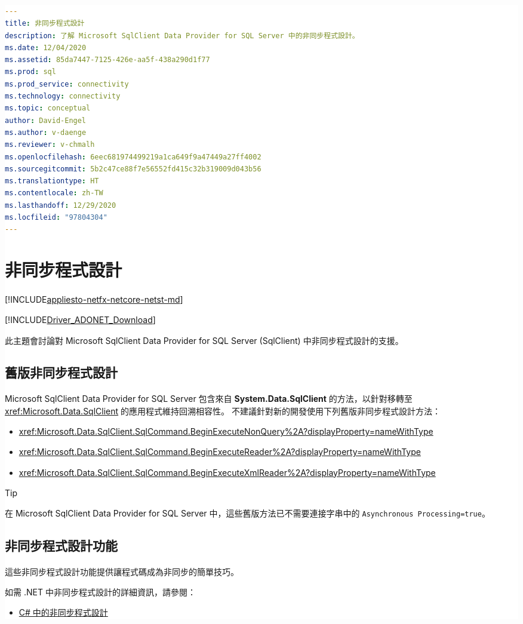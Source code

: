 ```yaml
---
title: 非同步程式設計
description: 了解 Microsoft SqlClient Data Provider for SQL Server 中的非同步程式設計。
ms.date: 12/04/2020
ms.assetid: 85da7447-7125-426e-aa5f-438a290d1f77
ms.prod: sql
ms.prod_service: connectivity
ms.technology: connectivity
ms.topic: conceptual
author: David-Engel
ms.author: v-daenge
ms.reviewer: v-chmalh
ms.openlocfilehash: 6eec681974499219a1ca649f9a47449a27ff4002
ms.sourcegitcommit: 5b2c47ce88f7e56552fd415c32b319009d043b56
ms.translationtype: HT
ms.contentlocale: zh-TW
ms.lasthandoff: 12/29/2020
ms.locfileid: "97804304"
---
```

# <a name="asynchronous-programming"></a>非同步程式設計

[!INCLUDE[appliesto-netfx-netcore-netst-md](../../includes/appliesto-netfx-netcore-netst-md.md)]

[!INCLUDE[Driver_ADONET_Download](../../includes/driver_adonet_download.md)]

此主題會討論對 Microsoft SqlClient Data Provider for SQL Server (SqlClient) 中非同步程式設計的支援。

## <a name="legacy-asynchronous-programming"></a>舊版非同步程式設計

Microsoft SqlClient Data Provider for SQL Server 包含來自 **System.Data.SqlClient** 的方法，以針對移轉至 <xref:Microsoft.Data.SqlClient> 的應用程式維持回溯相容性。 不建議針對新的開發使用下列舊版非同步程式設計方法：

- <xref:Microsoft.Data.SqlClient.SqlCommand.BeginExecuteNonQuery%2A?displayProperty=nameWithType>

- <xref:Microsoft.Data.SqlClient.SqlCommand.BeginExecuteReader%2A?displayProperty=nameWithType>

- <xref:Microsoft.Data.SqlClient.SqlCommand.BeginExecuteXmlReader%2A?displayProperty=nameWithType>

> [!TIP]
> 在 Microsoft SqlClient Data Provider for SQL Server 中，這些舊版方法已不需要連接字串中的 `Asynchronous Processing=true`。

## <a name="asynchronous-programming-features"></a>非同步程式設計功能

這些非同步程式設計功能提供讓程式碼成為非同步的簡單技巧。

如需 .NET 中非同步程式設計的詳細資訊，請參閱：

- [C# 中的非同步程式設計](/dotnet/csharp/async)
